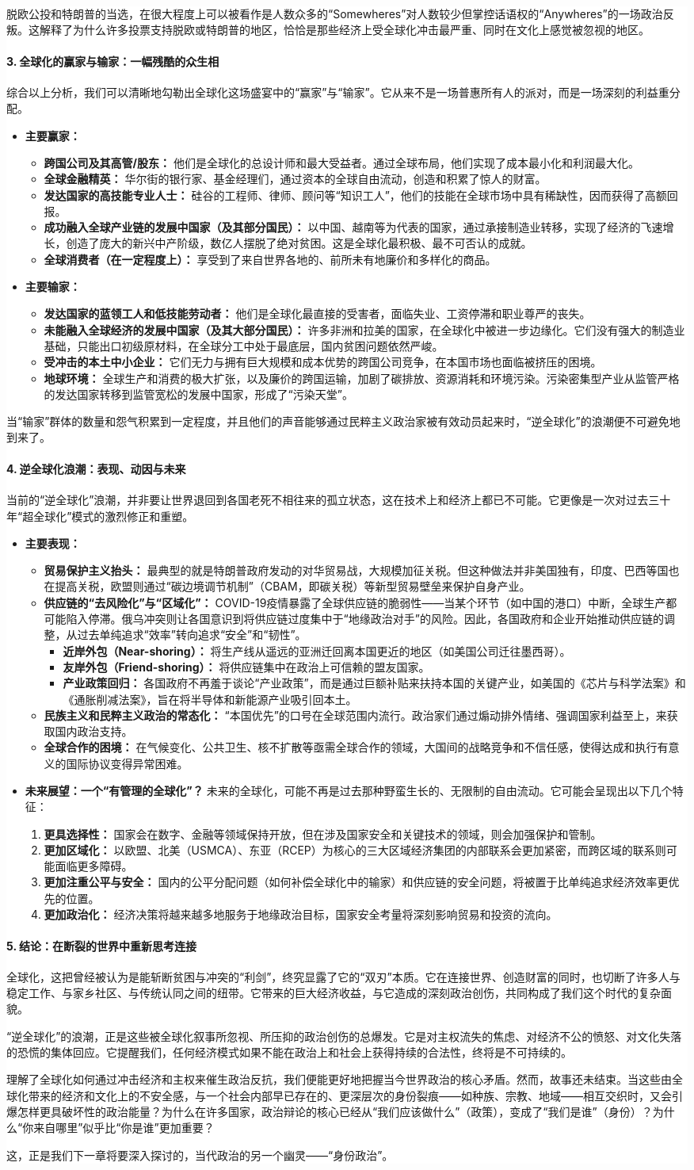 脱欧公投和特朗普的当选，在很大程度上可以被看作是人数众多的“Somewheres”对人数较少但掌控话语权的“Anywheres”的一场政治反叛。这解释了为什么许多投票支持脱欧或特朗普的地区，恰恰是那些经济上受全球化冲击最严重、同时在文化上感觉被忽视的地区。

#### 3. 全球化的赢家与输家：一幅残酷的众生相

综合以上分析，我们可以清晰地勾勒出全球化这场盛宴中的“赢家”与“输家”。它从来不是一场普惠所有人的派对，而是一场深刻的利益重分配。

*   **主要赢家：**
    *   **跨国公司及其高管/股东：** 他们是全球化的总设计师和最大受益者。通过全球布局，他们实现了成本最小化和利润最大化。
    *   **全球金融精英：** 华尔街的银行家、基金经理们，通过资本的全球自由流动，创造和积累了惊人的财富。
    *   **发达国家的高技能专业人士：** 硅谷的工程师、律师、顾问等“知识工人”，他们的技能在全球市场中具有稀缺性，因而获得了高额回报。
    *   **成功融入全球产业链的发展中国家（及其部分国民）：** 以中国、越南等为代表的国家，通过承接制造业转移，实现了经济的飞速增长，创造了庞大的新兴中产阶级，数亿人摆脱了绝对贫困。这是全球化最积极、最不可否认的成就。
    *   **全球消费者（在一定程度上）：** 享受到了来自世界各地的、前所未有地廉价和多样化的商品。

*   **主要输家：**
    *   **发达国家的蓝领工人和低技能劳动者：** 他们是全球化最直接的受害者，面临失业、工资停滞和职业尊严的丧失。
    *   **未能融入全球经济的发展中国家（及其大部分国民）：** 许多非洲和拉美的国家，在全球化中被进一步边缘化。它们没有强大的制造业基础，只能出口初级原材料，在全球分工中处于最底层，国内贫困问题依然严峻。
    *   **受冲击的本土中小企业：** 它们无力与拥有巨大规模和成本优势的跨国公司竞争，在本国市场也面临被挤压的困境。
    *   **地球环境：** 全球生产和消费的极大扩张，以及廉价的跨国运输，加剧了碳排放、资源消耗和环境污染。污染密集型产业从监管严格的发达国家转移到监管宽松的发展中国家，形成了“污染天堂”。

当“输家”群体的数量和怨气积累到一定程度，并且他们的声音能够通过民粹主义政治家被有效动员起来时，“逆全球化”的浪潮便不可避免地到来了。

#### 4. 逆全球化浪潮：表现、动因与未来

当前的“逆全球化”浪潮，并非要让世界退回到各国老死不相往来的孤立状态，这在技术上和经济上都已不可能。它更像是一次对过去三十年“超全球化”模式的激烈修正和重塑。

*   **主要表现：**
    *   **贸易保护主义抬头：** 最典型的就是特朗普政府发动的对华贸易战，大规模加征关税。但这种做法并非美国独有，印度、巴西等国也在提高关税，欧盟则通过“碳边境调节机制”（CBAM，即碳关税）等新型贸易壁垒来保护自身产业。
    *   **供应链的“去风险化”与“区域化”：** COVID-19疫情暴露了全球供应链的脆弱性——当某个环节（如中国的港口）中断，全球生产都可能陷入停滞。俄乌冲突则让各国意识到将供应链过度集中于“地缘政治对手”的风险。因此，各国政府和企业开始推动供应链的调整，从过去单纯追求“效率”转向追求“安全”和“韧性”。
        *   **近岸外包（Near-shoring）：** 将生产线从遥远的亚洲迁回离本国更近的地区（如美国公司迁往墨西哥）。
        *   **友岸外包（Friend-shoring）：** 将供应链集中在政治上可信赖的盟友国家。
        *   **产业政策回归：** 各国政府不再羞于谈论“产业政策”，而是通过巨额补贴来扶持本国的关键产业，如美国的《芯片与科学法案》和《通胀削减法案》，旨在将半导体和新能源产业吸引回本土。
    *   **民族主义和民粹主义政治的常态化：** “本国优先”的口号在全球范围内流行。政治家们通过煽动排外情绪、强调国家利益至上，来获取国内政治支持。
    *   **全球合作的困境：** 在气候变化、公共卫生、核不扩散等亟需全球合作的领域，大国间的战略竞争和不信任感，使得达成和执行有意义的国际协议变得异常困难。

*   **未来展望：一个“有管理的全球化”？**
    未来的全球化，可能不再是过去那种野蛮生长的、无限制的自由流动。它可能会呈现出以下几个特征：
    1.  **更具选择性：** 国家会在数字、金融等领域保持开放，但在涉及国家安全和关键技术的领域，则会加强保护和管制。
    2.  **更加区域化：** 以欧盟、北美（USMCA）、东亚（RCEP）为核心的三大区域经济集团的内部联系会更加紧密，而跨区域的联系则可能面临更多障碍。
    3.  **更加注重公平与安全：** 国内的公平分配问题（如何补偿全球化中的输家）和供应链的安全问题，将被置于比单纯追求经济效率更优先的位置。
    4.  **更加政治化：** 经济决策将越来越多地服务于地缘政治目标，国家安全考量将深刻影响贸易和投资的流向。

#### 5. 结论：在断裂的世界中重新思考连接

全球化，这把曾经被认为是能斩断贫困与冲突的“利剑”，终究显露了它的“双刃”本质。它在连接世界、创造财富的同时，也切断了许多人与稳定工作、与家乡社区、与传统认同之间的纽带。它带来的巨大经济收益，与它造成的深刻政治创伤，共同构成了我们这个时代的复杂面貌。

“逆全球化”的浪潮，正是这些被全球化叙事所忽视、所压抑的政治创伤的总爆发。它是对主权流失的焦虑、对经济不公的愤怒、对文化失落的恐慌的集体回应。它提醒我们，任何经济模式如果不能在政治上和社会上获得持续的合法性，终将是不可持续的。

理解了全球化如何通过冲击经济和主权来催生政治反抗，我们便能更好地把握当今世界政治的核心矛盾。然而，故事还未结束。当这些由全球化带来的经济和文化上的不安全感，与一个社会内部早已存在的、更深层次的身份裂痕——如种族、宗教、地域——相互交织时，又会引爆怎样更具破坏性的政治能量？为什么在许多国家，政治辩论的核心已经从“我们应该做什么”（政策），变成了“我们是谁”（身份）？为什么“你来自哪里”似乎比“你是谁”更加重要？

这，正是我们下一章将要深入探讨的，当代政治的另一个幽灵——“身份政治”。